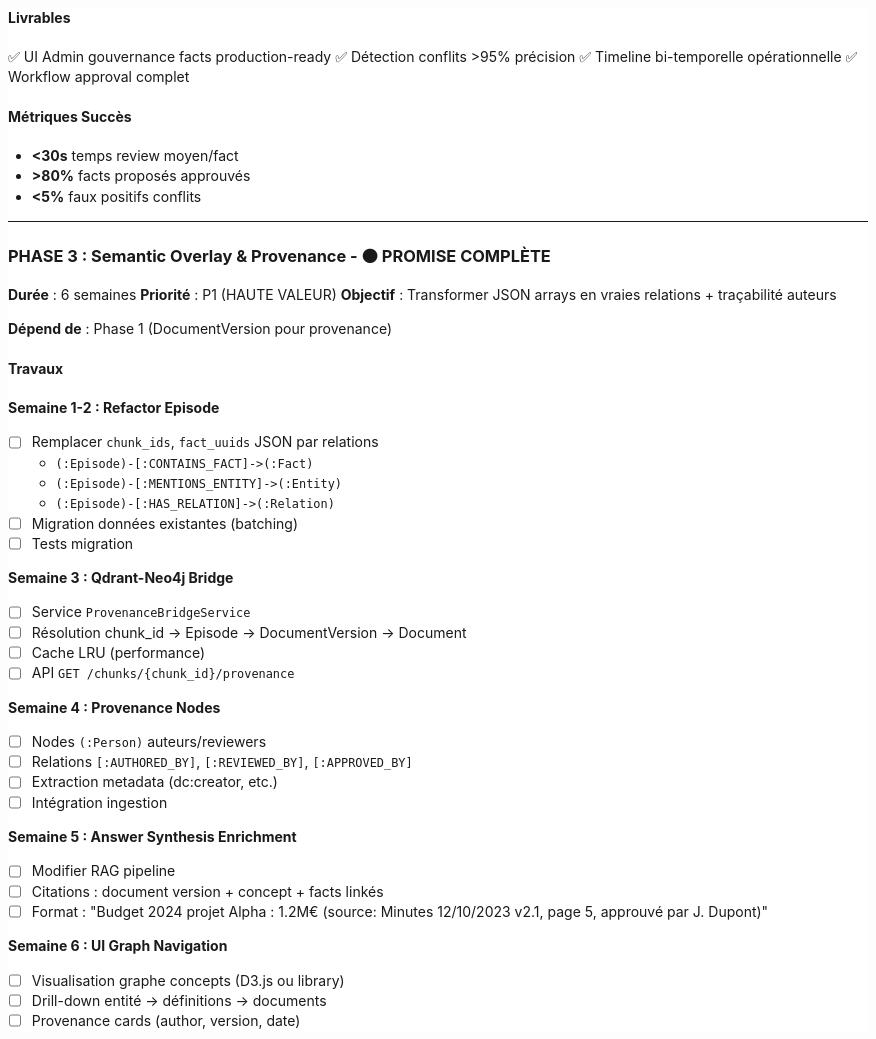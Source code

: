 #### Livrables

✅ UI Admin gouvernance facts production-ready
✅ Détection conflits >95% précision
✅ Timeline bi-temporelle opérationnelle
✅ Workflow approval complet

#### Métriques Succès

- **<30s** temps review moyen/fact
- **>80%** facts proposés approuvés
- **<5%** faux positifs conflits

---

### **PHASE 3 : Semantic Overlay & Provenance** - 🟠 **PROMISE COMPLÈTE**

**Durée** : 6 semaines
**Priorité** : P1 (HAUTE VALEUR)
**Objectif** : Transformer JSON arrays en vraies relations + traçabilité auteurs

**Dépend de** : Phase 1 (DocumentVersion pour provenance)

#### Travaux

**Semaine 1-2 : Refactor Episode**
- [ ] Remplacer `chunk_ids`, `fact_uuids` JSON par relations
  - `(:Episode)-[:CONTAINS_FACT]->(:Fact)`
  - `(:Episode)-[:MENTIONS_ENTITY]->(:Entity)`
  - `(:Episode)-[:HAS_RELATION]->(:Relation)`
- [ ] Migration données existantes (batching)
- [ ] Tests migration

**Semaine 3 : Qdrant-Neo4j Bridge**
- [ ] Service `ProvenanceBridgeService`
- [ ] Résolution chunk_id → Episode → DocumentVersion → Document
- [ ] Cache LRU (performance)
- [ ] API `GET /chunks/{chunk_id}/provenance`

**Semaine 4 : Provenance Nodes**
- [ ] Nodes `(:Person)` auteurs/reviewers
- [ ] Relations `[:AUTHORED_BY]`, `[:REVIEWED_BY]`, `[:APPROVED_BY]`
- [ ] Extraction metadata (dc:creator, etc.)
- [ ] Intégration ingestion

**Semaine 5 : Answer Synthesis Enrichment**
- [ ] Modifier RAG pipeline
- [ ] Citations : document version + concept + facts linkés
- [ ] Format : "Budget 2024 projet Alpha : 1.2M€ (source: Minutes 12/10/2023 v2.1, page 5, approuvé par J. Dupont)"

**Semaine 6 : UI Graph Navigation**
- [ ] Visualisation graphe concepts (D3.js ou library)
- [ ] Drill-down entité → définitions → documents
- [ ] Provenance cards (author, version, date)
